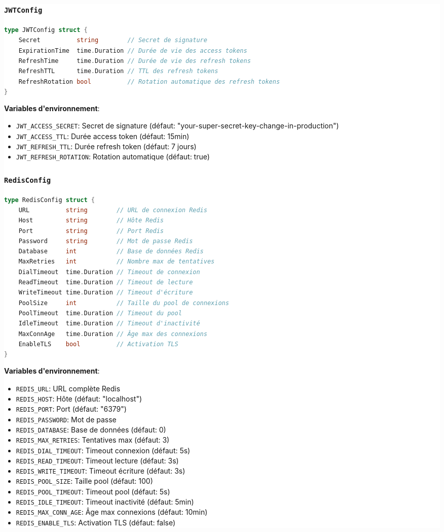 ### `JWTConfig`

```go
type JWTConfig struct {
    Secret          string        // Secret de signature
    ExpirationTime  time.Duration // Durée de vie des access tokens
    RefreshTime     time.Duration // Durée de vie des refresh tokens
    RefreshTTL      time.Duration // TTL des refresh tokens
    RefreshRotation bool          // Rotation automatique des refresh tokens
}
```

**Variables d'environnement**:
- `JWT_ACCESS_SECRET`: Secret de signature (défaut: "your-super-secret-key-change-in-production")
- `JWT_ACCESS_TTL`: Durée access token (défaut: 15min)
- `JWT_REFRESH_TTL`: Durée refresh token (défaut: 7 jours)
- `JWT_REFRESH_ROTATION`: Rotation automatique (défaut: true)

### `RedisConfig`

```go
type RedisConfig struct {
    URL          string        // URL de connexion Redis
    Host         string        // Hôte Redis
    Port         string        // Port Redis
    Password     string        // Mot de passe Redis
    Database     int           // Base de données Redis
    MaxRetries   int           // Nombre max de tentatives
    DialTimeout  time.Duration // Timeout de connexion
    ReadTimeout  time.Duration // Timeout de lecture
    WriteTimeout time.Duration // Timeout d'écriture
    PoolSize     int           // Taille du pool de connexions
    PoolTimeout  time.Duration // Timeout du pool
    IdleTimeout  time.Duration // Timeout d'inactivité
    MaxConnAge   time.Duration // Âge max des connexions
    EnableTLS    bool          // Activation TLS
}
```

**Variables d'environnement**:
- `REDIS_URL`: URL complète Redis
- `REDIS_HOST`: Hôte (défaut: "localhost")
- `REDIS_PORT`: Port (défaut: "6379")
- `REDIS_PASSWORD`: Mot de passe
- `REDIS_DATABASE`: Base de données (défaut: 0)
- `REDIS_MAX_RETRIES`: Tentatives max (défaut: 3)
- `REDIS_DIAL_TIMEOUT`: Timeout connexion (défaut: 5s)
- `REDIS_READ_TIMEOUT`: Timeout lecture (défaut: 3s)
- `REDIS_WRITE_TIMEOUT`: Timeout écriture (défaut: 3s)
- `REDIS_POOL_SIZE`: Taille pool (défaut: 100)
- `REDIS_POOL_TIMEOUT`: Timeout pool (défaut: 5s)
- `REDIS_IDLE_TIMEOUT`: Timeout inactivité (défaut: 5min)
- `REDIS_MAX_CONN_AGE`: Âge max connexions (défaut: 10min)
- `REDIS_ENABLE_TLS`: Activation TLS (défaut: false)
